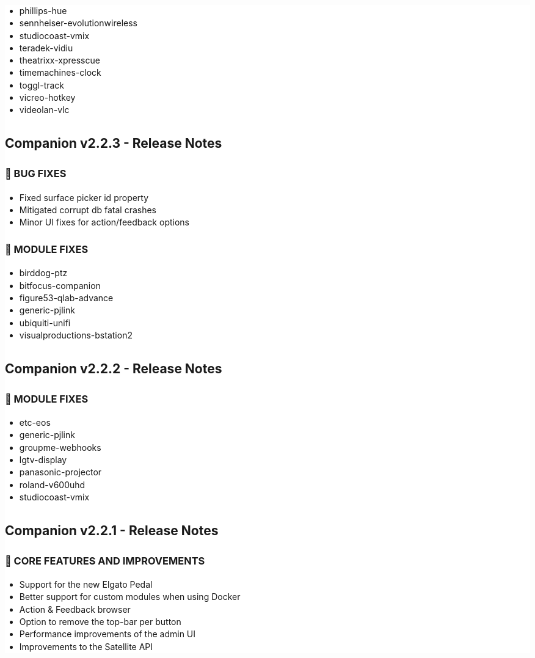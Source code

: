 - phillips-hue
- sennheiser-evolutionwireless
- studiocoast-vmix
- teradek-vidiu
- theatrixx-xpresscue
- timemachines-clock
- toggl-track
- vicreo-hotkey
- videolan-vlc

## Companion v2.2.3 - Release Notes

### 🐞 BUG FIXES

- Fixed surface picker id property
- Mitigated corrupt db fatal crashes
- Minor UI fixes for action/feedback options

### 🐞 MODULE FIXES

- birddog-ptz
- bitfocus-companion
- figure53-qlab-advance
- generic-pjlink
- ubiquiti-unifi
- visualproductions-bstation2

## Companion v2.2.2 - Release Notes

### 🐞 MODULE FIXES

- etc-eos
- generic-pjlink
- groupme-webhooks
- lgtv-display
- panasonic-projector
- roland-v600uhd
- studiocoast-vmix

## Companion v2.2.1 - Release Notes

### 📣 CORE FEATURES AND IMPROVEMENTS

- Support for the new Elgato Pedal
- Better support for custom modules when using Docker
- Action & Feedback browser
- Option to remove the top-bar per button
- Performance improvements of the admin UI
- Improvements to the Satellite API
